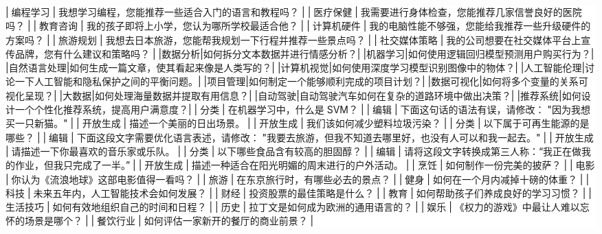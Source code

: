 | 编程学习                       | 我想学习编程，您能推荐一些适合入门的语言和教程吗？         |
| 医疗保健                       | 我需要进行身体检查，您能推荐几家信誉良好的医院吗？           |
| 教育咨询                       | 我的孩子即将上小学，您认为哪所学校最适合他？                 |
| 计算机硬件                     | 我的电脑性能不够强，您能给我推荐一些升级硬件的方案吗？       |
| 旅游规划                       | 我想去日本旅游，您能帮我规划一下行程并推荐一些景点吗？       |
| 社交媒体策略                   | 我的公司想要在社交媒体平台上宣传品牌，您有什么建议和策略吗？ |
|数据分析|如何拆分文本数据并进行情感分析？|
|机器学习|如何使用逻辑回归模型预测用户购买行为？|
|自然语言处理|如何生成一篇文章，使其看起来像是人类写的？|
|计算机视觉|如何使用深度学习模型识别图像中的物体？|
|人工智能伦理|讨论一下人工智能和隐私保护之间的平衡问题。|
|项目管理|如何制定一个能够顺利完成的项目计划？|
|数据可视化|如何将多个变量的关系可视化呈现？|
|大数据|如何处理海量数据并提取有用信息？|
|自动驾驶|自动驾驶汽车如何在复杂的道路环境中做出决策？|
|推荐系统|如何设计一个个性化推荐系统，提高用户满意度？|
| 分类 | 在机器学习中，什么是 SVM？ |
| 编辑 | 下面这句话的语法有误，请修改： "因为我想买一只新猫。" |
| 开放生成 | 描述一个美丽的日出场景。 |
| 开放生成 | 我们该如何减少塑料垃圾污染？ |
| 分类 | 以下属于可再生能源的是哪些？ |
| 编辑 | 下面这段文字需要优化语言表述，请修改： "我要去旅游，但我不知道去哪里好，也没有人可以和我一起去。" |
| 开放生成 | 请描述一下你最喜欢的音乐家或乐队。 |
| 分类 | 以下哪些食品含有较高的胆固醇？ |
| 编辑 | 请将这段文字转换成第三人称：“我正在做我的作业，但我只完成了一半。” |
| 开放生成 | 描述一种适合在阳光明媚的周末进行的户外活动。 |
| 烹饪 | 如何制作一份完美的披萨？ |
| 电影 | 你认为《流浪地球》这部电影值得一看吗？ |
| 旅游 | 在东京旅行时，有哪些必去的景点？ |
| 健身 | 如何在一个月内减掉十磅的体重？ |
| 科技 | 未来五年内，人工智能技术会如何发展？ |
| 财经 | 投资股票的最佳策略是什么？ |
| 教育 | 如何帮助孩子们养成良好的学习习惯？ |
| 生活技巧 | 如何有效地组织自己的时间和日程？ |
| 历史 | 拉丁文是如何成为欧洲的通用语言的？ |
| 娱乐 | 《权力的游戏》中最让人难以忘怀的场景是哪个？ |
| 餐饮行业               | 如何评估一家新开的餐厅的商业前景？                                                                                                                                                                                                                                 |